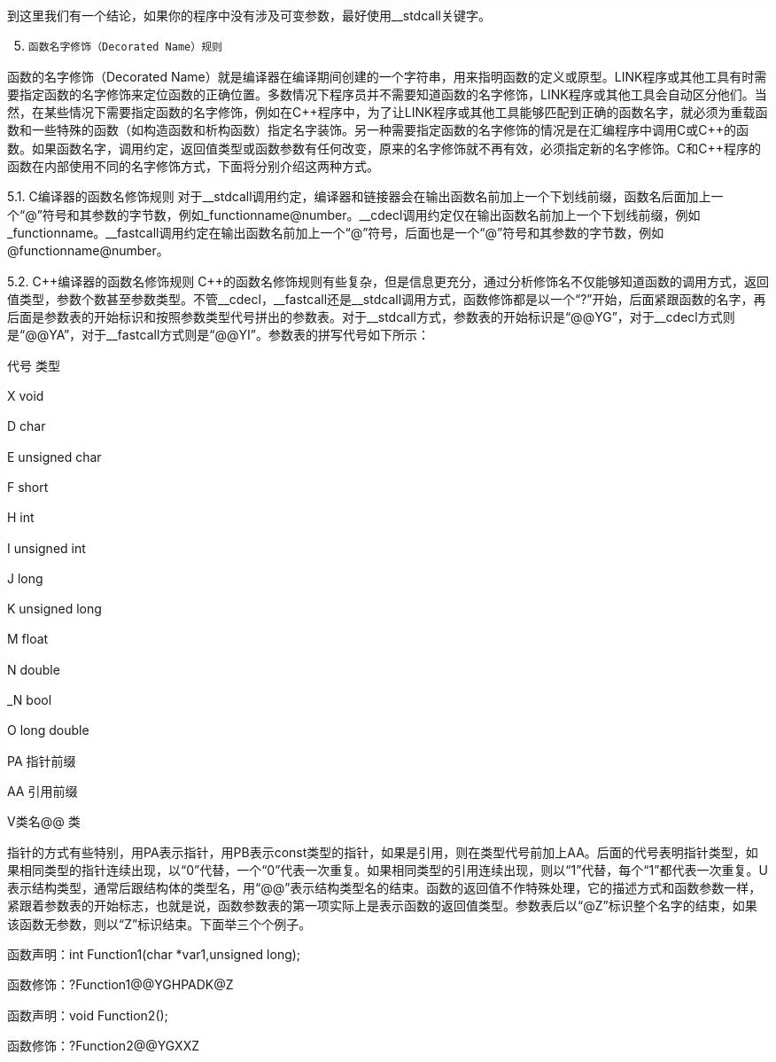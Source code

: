 到这里我们有一个结论，如果你的程序中没有涉及可变参数，最好使用__stdcall关键字。

5.     函数名字修饰（Decorated Name）规则
函数的名字修饰（Decorated Name）就是编译器在编译期间创建的一个字符串，用来指明函数的定义或原型。LINK程序或其他工具有时需要指定函数的名字修饰来定位函数的正确位置。多数情况下程序员并不需要知道函数的名字修饰，LINK程序或其他工具会自动区分他们。当然，在某些情况下需要指定函数的名字修饰，例如在C++程序中，为了让LINK程序或其他工具能够匹配到正确的函数名字，就必须为重载函数和一些特殊的函数（如构造函数和析构函数）指定名字装饰。另一种需要指定函数的名字修饰的情况是在汇编程序中调用C或C++的函数。如果函数名字，调用约定，返回值类型或函数参数有任何改变，原来的名字修饰就不再有效，必须指定新的名字修饰。C和C++程序的函数在内部使用不同的名字修饰方式，下面将分别介绍这两种方式。

5.1.          C编译器的函数名修饰规则
对于__stdcall调用约定，编译器和链接器会在输出函数名前加上一个下划线前缀，函数名后面加上一个“@”符号和其参数的字节数，例如_functionname@number。__cdecl调用约定仅在输出函数名前加上一个下划线前缀，例如_functionname。__fastcall调用约定在输出函数名前加上一个“@”符号，后面也是一个“@”符号和其参数的字节数，例如@functionname@number。

5.2.          C++编译器的函数名修饰规则
 C++的函数名修饰规则有些复杂，但是信息更充分，通过分析修饰名不仅能够知道函数的调用方式，返回值类型，参数个数甚至参数类型。不管__cdecl，__fastcall还是__stdcall调用方式，函数修饰都是以一个“?”开始，后面紧跟函数的名字，再后面是参数表的开始标识和按照参数类型代号拼出的参数表。对于__stdcall方式，参数表的开始标识是“@@YG”，对于__cdecl方式则是“@@YA”，对于__fastcall方式则是“@@YI”。参数表的拼写代号如下所示：

代号       类型

X            void

D            char

E            unsigned char

F            short

H            int

I             unsigned int

J             long

K            unsigned long

M           float

N            double

_N          bool

O            long double

PA          指针前缀

AA          引用前缀

V类名@@     类



指针的方式有些特别，用PA表示指针，用PB表示const类型的指针，如果是引用，则在类型代号前加上AA。后面的代号表明指针类型，如果相同类型的指针连续出现，以“0”代替，一个“0”代表一次重复。如果相同类型的引用连续出现，则以“1”代替，每个“1”都代表一次重复。U表示结构类型，通常后跟结构体的类型名，用“@@”表示结构类型名的结束。函数的返回值不作特殊处理，它的描述方式和函数参数一样，紧跟着参数表的开始标志，也就是说，函数参数表的第一项实际上是表示函数的返回值类型。参数表后以“@Z”标识整个名字的结束，如果该函数无参数，则以“Z”标识结束。下面举三个个例子。

函数声明：int Function1(char *var1,unsigned long);

函数修饰：?Function1@@YGHPADK@Z

函数声明：void Function2();

函数修饰：?Function2@@YGXXZ
